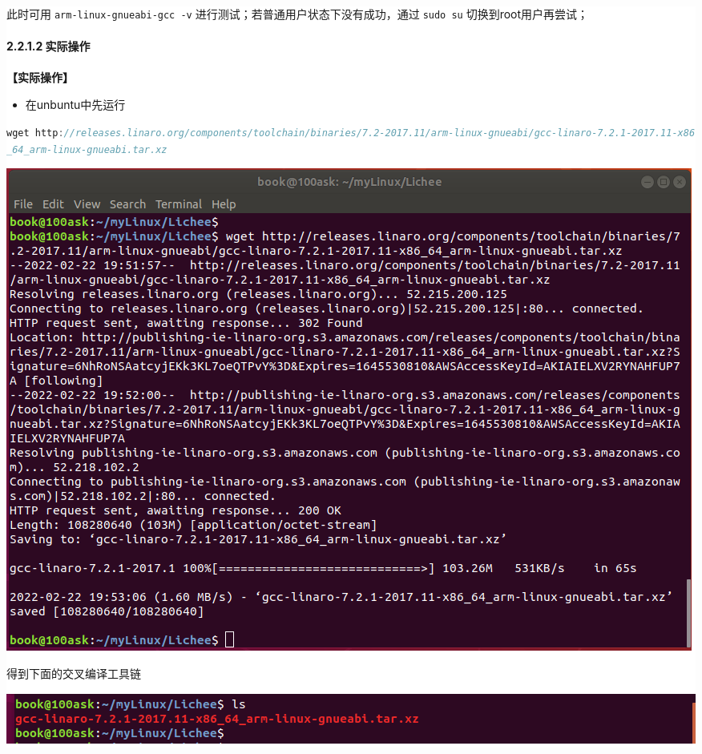 此时可用 `arm-linux-gnueabi-gcc -v` 进行测试；若普通用户状态下没有成功，通过 `sudo su` 切换到root用户再尝试；



#### 2.2.1.2 实际操作

**【实际操作】**

- 在unbuntu中先运行

```c
wget http://releases.linaro.org/components/toolchain/binaries/7.2-2017.11/arm-linux-gnueabi/gcc-linaro-7.2.1-2017.11-x86_64_arm-linux-gnueabi.tar.xz
```

![image-20220222195406747](荔枝派Nano.assets/image-20220222195406747.png)

得到下面的交叉编译工具链

![image-20220222200806404](荔枝派Nano.assets/image-20220222200806404.png)
